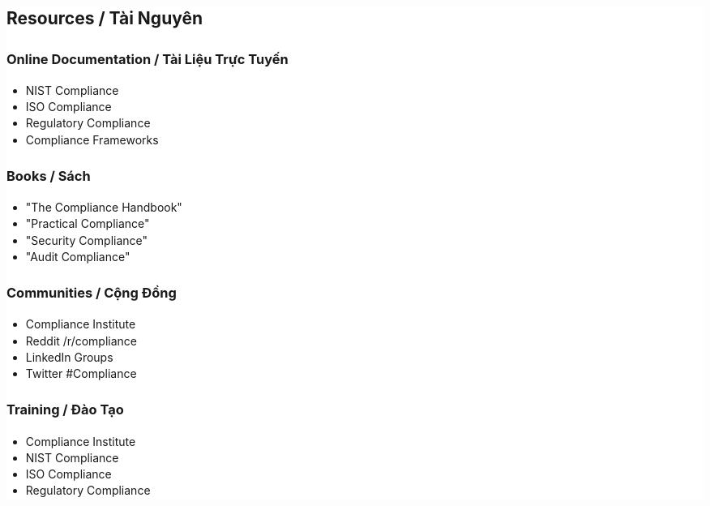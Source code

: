 ## Resources / Tài Nguyên

### Online Documentation / Tài Liệu Trực Tuyến
- NIST Compliance
- ISO Compliance
- Regulatory Compliance
- Compliance Frameworks

### Books / Sách
- "The Compliance Handbook"
- "Practical Compliance"
- "Security Compliance"
- "Audit Compliance"

### Communities / Cộng Đồng
- Compliance Institute
- Reddit /r/compliance
- LinkedIn Groups
- Twitter #Compliance

### Training / Đào Tạo
- Compliance Institute
- NIST Compliance
- ISO Compliance
- Regulatory Compliance 